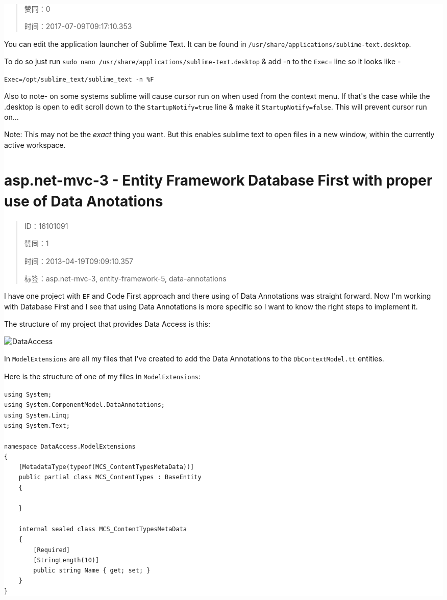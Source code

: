 > 赞同：0
> 
> 时间：2017-07-09T09:17:10.353

You can edit the application launcher of Sublime Text. It can be found in `/usr/share/applications/sublime-text.desktop`.

To do so just run `sudo nano /usr/share/applications/sublime-text.desktop` & add -n to the `Exec=` line so it looks like -

`Exec=/opt/sublime_text/sublime_text -n %F`

Also to note- on some systems sublime will cause cursor run on when used from the context menu. If that's the case while the .desktop is open to edit scroll down to the `StartupNotify=true` line & make it `StartupNotify=false`. This will prevent cursor run on...

Note: This may not be the *exact* thing you want. But this enables sublime text to open files in a new window, within the currently active workspace.

# asp.net-mvc-3 - Entity Framework Database First with proper use of Data Anotations

> ID：16101091
> 
> 赞同：1
> 
> 时间：2013-04-19T09:09:10.357
> 
> 标签：asp.net-mvc-3, entity-framework-5, data-annotations

I have one project with `EF` and Code First approach and there using of Data Annotations was straight forward. Now I'm working with Database First and I see that using Data Annotations is more specific so I want to know the right steps to implement it.

The structure of my project that provides Data Access is this:

![DataAccess](https://i.stack.imgur.com/52jgd.png)

In `ModelExtensions` are all my files that I've created to add the Data Annotations to the `DbContextModel.tt` entities.

Here is the structure of one of my files in `ModelExtensions`:

```
using System;
using System.ComponentModel.DataAnnotations;
using System.Linq;
using System.Text;

namespace DataAccess.ModelExtensions
{
    [MetadataType(typeof(MCS_ContentTypesMetaData))]
    public partial class MCS_ContentTypes : BaseEntity
    {

    }

    internal sealed class MCS_ContentTypesMetaData
    {
        [Required]
        [StringLength(10)]
        public string Name { get; set; }
    }
} 
```
